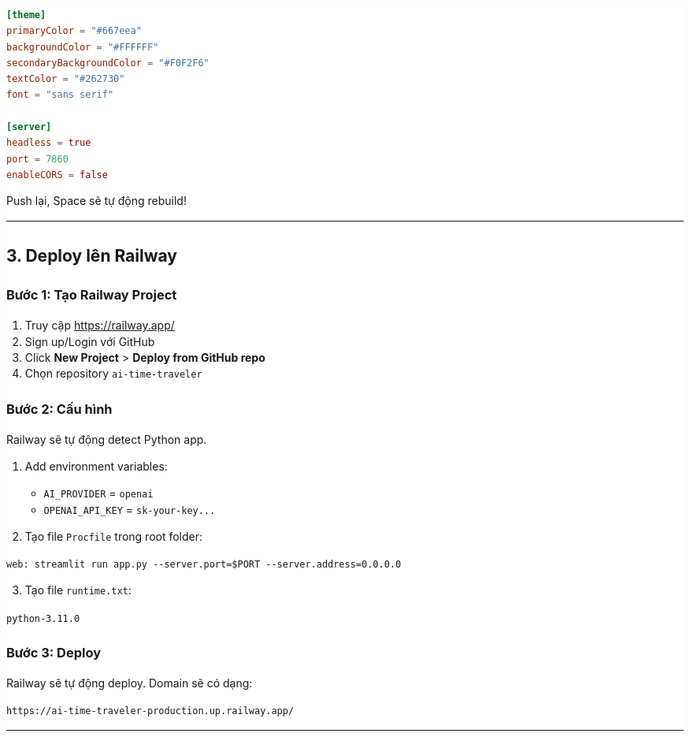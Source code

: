 ```toml
[theme]
primaryColor = "#667eea"
backgroundColor = "#FFFFFF"
secondaryBackgroundColor = "#F0F2F6"
textColor = "#262730"
font = "sans serif"

[server]
headless = true
port = 7860
enableCORS = false
```

Push lại, Space sẽ tự động rebuild!

---

## 3. Deploy lên Railway

### Bước 1: Tạo Railway Project

1. Truy cập https://railway.app/
2. Sign up/Login với GitHub
3. Click **New Project** > **Deploy from GitHub repo**
4. Chọn repository `ai-time-traveler`

### Bước 2: Cấu hình

Railway sẽ tự động detect Python app.

1. Add environment variables:
   - `AI_PROVIDER` = `openai`
   - `OPENAI_API_KEY` = `sk-your-key...`

2. Tạo file `Procfile` trong root folder:

```
web: streamlit run app.py --server.port=$PORT --server.address=0.0.0.0
```

3. Tạo file `runtime.txt`:

```
python-3.11.0
```

### Bước 3: Deploy

Railway sẽ tự động deploy. Domain sẽ có dạng:
```
https://ai-time-traveler-production.up.railway.app/
```

---
